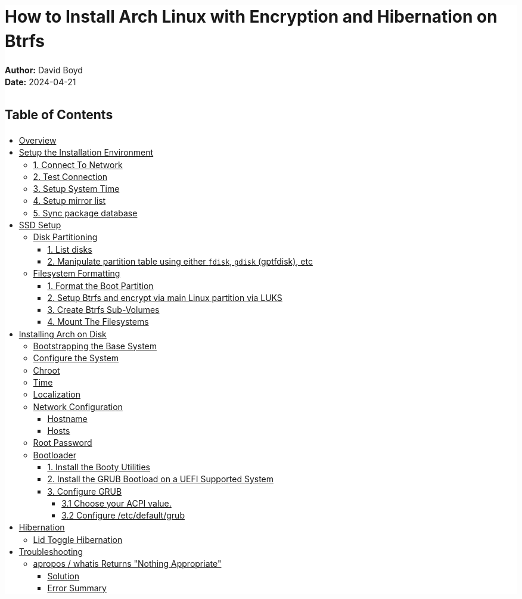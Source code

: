 # How to Install Arch Linux with Encryption and Hibernation on Btrfs

**Author:** David Boyd<br>
**Date:** 2024-04-21

## Table of Contents



* [Overview](#overview)
* [Setup the Installation Environment](#setup-the-installation-environment)
  * [1. Connect To Network](#1-connect-to-network)
  * [2. Test Connection](#2-test-connection)
  * [3. Setup System Time](#3-setup-system-time)
  * [4. Setup mirror list](#4-setup-mirror-list)
  * [5. Sync package database](#5-sync-package-database)
* [SSD Setup](#ssd-setup)
  * [Disk Partitioning](#disk-partitioning)
    * [1. List disks](#1-list-disks)
    * [2. Manipulate partition table using either `fdisk`, `gdisk` (gptfdisk), etc](#2-manipulate-partition-table-using-either-fdisk-gdisk-gptfdisk-etc)
  * [Filesystem Formatting](#filesystem-formatting)
    * [1. Format the Boot Partition](#1-format-the-boot-partition)
    * [2. Setup Btrfs and encrypt via main Linux partition via LUKS](#2-setup-btrfs-and-encrypt-via-main-linux-partition-via-luks)
    * [3. Create Btrfs Sub-Volumes](#3-create-btrfs-sub-volumes)
    * [4. Mount The Filesystems](#4-mount-the-filesystems)
* [Installing Arch on Disk](#installing-arch-on-disk)
  * [Bootstrapping the Base System](#bootstrapping-the-base-system)
  * [Configure the System](#configure-the-system)
  * [Chroot](#chroot)
  * [Time](#time)
  * [Localization](#localization)
  * [Network Configuration](#network-configuration)
    * [Hostname](#hostname)
    * [Hosts](#hosts)
  * [Root Password](#root-password)
  * [Bootloader](#bootloader)
    * [1. Install the Booty Utilities](#1-install-the-booty-utilities)
    * [2. Install the GRUB Bootload on a UEFI Supported System](#2-install-the-grub-bootload-on-a-uefi-supported-system)
    * [3. Configure GRUB](#3-configure-grub)
      * [3.1 Choose your ACPI value.](#31-choose-your-acpi-value)
      * [3.2 Configure /etc/default/grub](#32-configure-etcdefaultgrub)
* [Hibernation](#hibernation)
  * [Lid Toggle Hibernation](#lid-toggle-hibernation)
* [Troubleshooting](#troubleshooting)
  * [apropos / whatis Returns "Nothing Appropriate"](#apropos--whatis-returns-nothing-appropriate)
    * [Solution](#solution)
    * [Error Summary](#error-summary)

